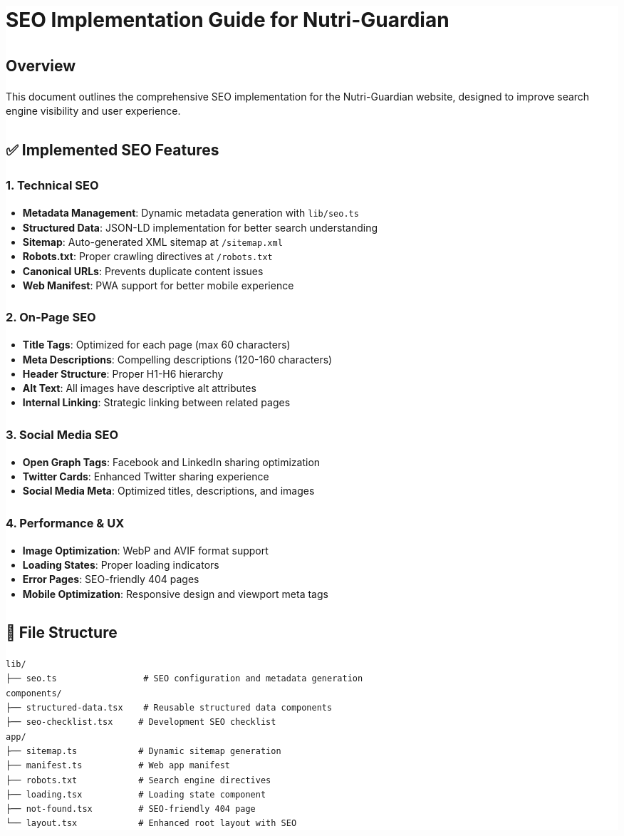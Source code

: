 # SEO Implementation Guide for Nutri-Guardian

## Overview
This document outlines the comprehensive SEO implementation for the Nutri-Guardian website, designed to improve search engine visibility and user experience.

## ✅ Implemented SEO Features

### 1. Technical SEO
- **Metadata Management**: Dynamic metadata generation with `lib/seo.ts`
- **Structured Data**: JSON-LD implementation for better search understanding
- **Sitemap**: Auto-generated XML sitemap at `/sitemap.xml`
- **Robots.txt**: Proper crawling directives at `/robots.txt`
- **Canonical URLs**: Prevents duplicate content issues
- **Web Manifest**: PWA support for better mobile experience

### 2. On-Page SEO
- **Title Tags**: Optimized for each page (max 60 characters)
- **Meta Descriptions**: Compelling descriptions (120-160 characters)
- **Header Structure**: Proper H1-H6 hierarchy
- **Alt Text**: All images have descriptive alt attributes
- **Internal Linking**: Strategic linking between related pages

### 3. Social Media SEO
- **Open Graph Tags**: Facebook and LinkedIn sharing optimization
- **Twitter Cards**: Enhanced Twitter sharing experience
- **Social Media Meta**: Optimized titles, descriptions, and images

### 4. Performance & UX
- **Image Optimization**: WebP and AVIF format support
- **Loading States**: Proper loading indicators
- **Error Pages**: SEO-friendly 404 pages
- **Mobile Optimization**: Responsive design and viewport meta tags

## 📁 File Structure

```
lib/
├── seo.ts                 # SEO configuration and metadata generation
components/
├── structured-data.tsx    # Reusable structured data components
├── seo-checklist.tsx     # Development SEO checklist
app/
├── sitemap.ts            # Dynamic sitemap generation
├── manifest.ts           # Web app manifest
├── robots.txt            # Search engine directives
├── loading.tsx           # Loading state component
├── not-found.tsx         # SEO-friendly 404 page
└── layout.tsx            # Enhanced root layout with SEO
```
